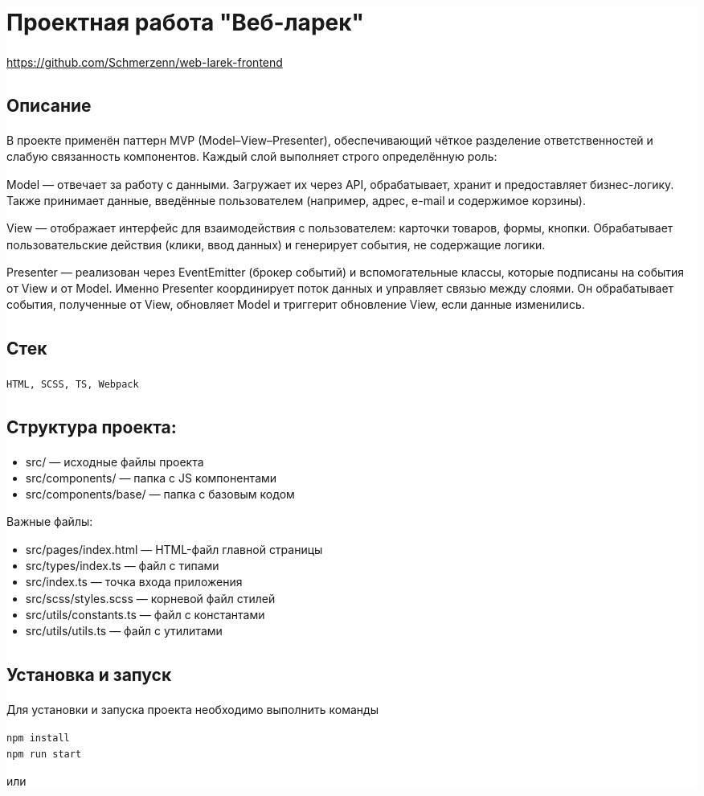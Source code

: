 # Проектная работа "Веб-ларек"

https://github.com/Schmerzenn/web-larek-frontend

## Описание

В проекте применён паттерн MVP (Model–View–Presenter), обеспечивающий чёткое разделение ответственностей и слабую связанность компонентов. Каждый слой выполняет строго определённую роль:

Model — отвечает за работу с данными. Загружает их через API, обрабатывает, хранит и предоставляет бизнес-логику. Также принимает данные, введённые пользователем (например, адрес, e-mail и содержимое корзины).

View — отображает интерфейс для взаимодействия с пользователем: карточки товаров, формы, кнопки. Обрабатывает пользовательские действия (клики, ввод данных) и генерирует события, не содержащие логики.

Presenter — реализован через EventEmitter (брокер событий) и вспомогательные классы, которые подписаны на события от View и от Model. Именно Presenter координирует поток данных и управляет связью между слоями. Он обрабатывает события, полученные от View, обновляет Model и триггерит обновление View, если данные изменились.

## Стек

```
HTML, SCSS, TS, Webpack
```

## Структура проекта:

- src/ — исходные файлы проекта
- src/components/ — папка с JS компонентами
- src/components/base/ — папка с базовым кодом

Важные файлы:

- src/pages/index.html — HTML-файл главной страницы
- src/types/index.ts — файл с типами
- src/index.ts — точка входа приложения
- src/scss/styles.scss — корневой файл стилей
- src/utils/constants.ts — файл с константами
- src/utils/utils.ts — файл с утилитами

## Установка и запуск

Для установки и запуска проекта необходимо выполнить команды

```
npm install
npm run start
```

или
